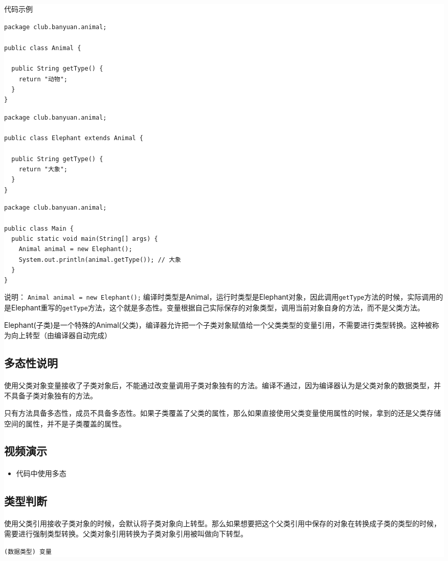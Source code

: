 代码示例

```
package club.banyuan.animal;

public class Animal {

  public String getType() {
    return "动物";
  }
}
```

```
package club.banyuan.animal;

public class Elephant extends Animal {

  public String getType() {
    return "大象";
  }
}
```

```
package club.banyuan.animal;

public class Main {
  public static void main(String[] args) {
    Animal animal = new Elephant();
    System.out.println(animal.getType()); // 大象
  }
}
```

说明： `Animal animal = new Elephant();` 编译时类型是Animal，运行时类型是Elephant对象，因此调用`getType`方法的时候，实际调用的是Elephant重写的`getType`方法，这个就是多态性。变量根据自己实际保存的对象类型，调用当前对象自身的方法，而不是父类方法。

Elephant(子类)是一个特殊的Animal(父类)，编译器允许把一个子类对象赋值给一个父类类型的变量引用，不需要进行类型转换。这种被称为向上转型（由编译器自动完成）

## 多态性说明

使用父类对象变量接收了子类对象后，不能通过改变量调用子类对象独有的方法。编译不通过，因为编译器认为是父类对象的数据类型，并不具备子类对象独有的方法。

只有方法具备多态性，成员不具备多态性。如果子类覆盖了父类的属性，那么如果直接使用父类变量使用属性的时候，拿到的还是父类存储空间的属性，并不是子类覆盖的属性。

## 视频演示

- 代码中使用多态

## 类型判断

使用父类引用接收子类对象的时候，会默认将子类对象向上转型。那么如果想要把这个父类引用中保存的对象在转换成子类的类型的时候，需要进行强制类型转换。父类对象引用转换为子类对象引用被叫做向下转型。

```
(数据类型) 变量
```
